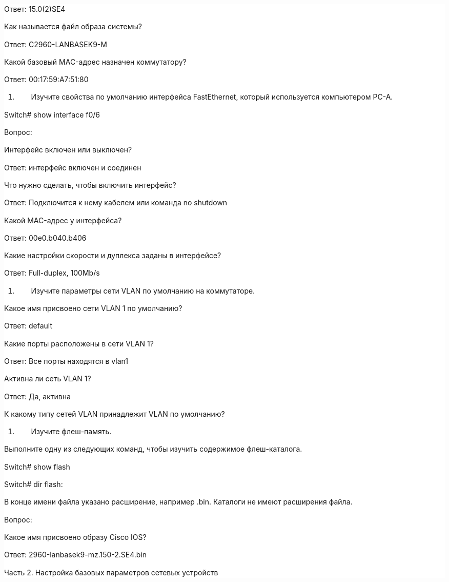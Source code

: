 Ответ: 15.0(2)SE4

Как называется файл образа системы?

Ответ: C2960-LANBASEK9-M

Какой базовый MAC-адрес назначен коммутатору?

Ответ: 00:17:59:A7:51:80

1. `	`Изучите свойства по умолчанию интерфейса FastEthernet, который используется компьютером PC-A.

Switch# show interface f0/6

Вопрос:

Интерфейс включен или выключен?

Ответ: интерфейс включен и соединен

Что нужно сделать, чтобы включить интерфейс?

Ответ: Подключится к нему кабелем или команда no shutdown

Какой MAC-адрес у интерфейса?

Ответ: 00e0.b040.b406

Какие настройки скорости и дуплекса заданы в интерфейсе?

Ответ: Full-duplex, 100Mb/s

1. `	`Изучите параметры сети VLAN по умолчанию на коммутаторе.

Какое имя присвоено сети VLAN 1 по умолчанию?

Ответ: default

Какие порты расположены в сети VLAN 1?

Ответ: Все порты находятся в vlan1

Активна ли сеть VLAN 1?

Ответ: Да, активна

К какому типу сетей VLAN принадлежит VLAN по умолчанию?

1. `	`Изучите флеш-память.

Выполните одну из следующих команд, чтобы изучить содержимое флеш-каталога.

Switch# show flash

Switch# dir flash:

В конце имени файла указано расширение, например .bin. Каталоги не имеют расширения файла.

Вопрос:

Какое имя присвоено образу Cisco IOS?

Ответ: 2960-lanbasek9-mz.150-2.SE4.bin

Часть 2. Настройка базовых параметров сетевых устройств
